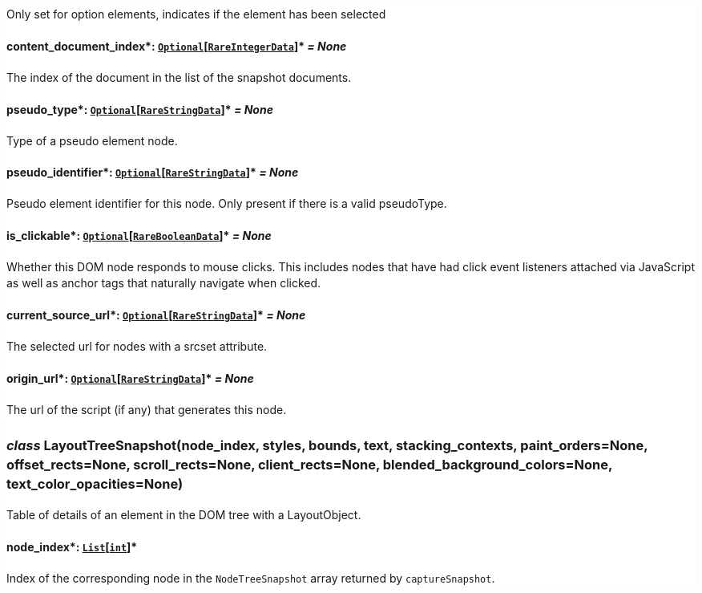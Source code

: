 Only set for option elements, indicates if the element has been selected

#### content_document_index*: [`Optional`](https://docs.python.org/3/library/typing.html#typing.Optional)[[`RareIntegerData`](#nodriver.cdp.dom_snapshot.RareIntegerData)]* *= None*

The index of the document in the list of the snapshot documents.

#### pseudo_type*: [`Optional`](https://docs.python.org/3/library/typing.html#typing.Optional)[[`RareStringData`](#nodriver.cdp.dom_snapshot.RareStringData)]* *= None*

Type of a pseudo element node.

#### pseudo_identifier*: [`Optional`](https://docs.python.org/3/library/typing.html#typing.Optional)[[`RareStringData`](#nodriver.cdp.dom_snapshot.RareStringData)]* *= None*

Pseudo element identifier for this node. Only present if there is a
valid pseudoType.

#### is_clickable*: [`Optional`](https://docs.python.org/3/library/typing.html#typing.Optional)[[`RareBooleanData`](#nodriver.cdp.dom_snapshot.RareBooleanData)]* *= None*

Whether this DOM node responds to mouse clicks. This includes nodes that have had click
event listeners attached via JavaScript as well as anchor tags that naturally navigate when
clicked.

#### current_source_url*: [`Optional`](https://docs.python.org/3/library/typing.html#typing.Optional)[[`RareStringData`](#nodriver.cdp.dom_snapshot.RareStringData)]* *= None*

The selected url for nodes with a srcset attribute.

#### origin_url*: [`Optional`](https://docs.python.org/3/library/typing.html#typing.Optional)[[`RareStringData`](#nodriver.cdp.dom_snapshot.RareStringData)]* *= None*

The url of the script (if any) that generates this node.

### *class* LayoutTreeSnapshot(node_index, styles, bounds, text, stacking_contexts, paint_orders=None, offset_rects=None, scroll_rects=None, client_rects=None, blended_background_colors=None, text_color_opacities=None)

Table of details of an element in the DOM tree with a LayoutObject.

#### node_index*: [`List`](https://docs.python.org/3/library/typing.html#typing.List)[[`int`](https://docs.python.org/3/library/functions.html#int)]*

Index of the corresponding node in the `NodeTreeSnapshot` array returned by `captureSnapshot`.
